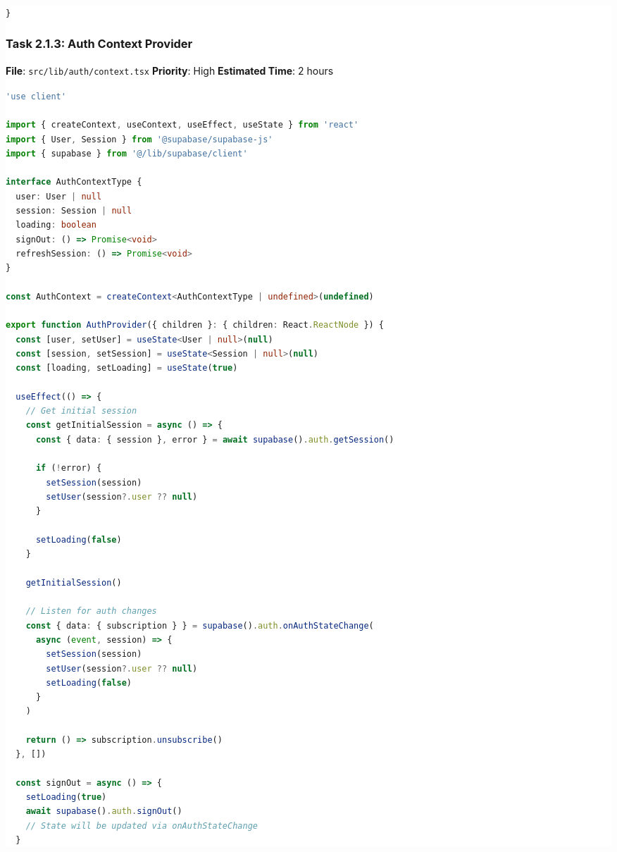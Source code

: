 ```typescript
}
```

### Task 2.1.3: Auth Context Provider
**File**: `src/lib/auth/context.tsx`
**Priority**: High
**Estimated Time**: 2 hours

```typescript
'use client'

import { createContext, useContext, useEffect, useState } from 'react'
import { User, Session } from '@supabase/supabase-js'
import { supabase } from '@/lib/supabase/client'

interface AuthContextType {
  user: User | null
  session: Session | null
  loading: boolean
  signOut: () => Promise<void>
  refreshSession: () => Promise<void>
}

const AuthContext = createContext<AuthContextType | undefined>(undefined)

export function AuthProvider({ children }: { children: React.ReactNode }) {
  const [user, setUser] = useState<User | null>(null)
  const [session, setSession] = useState<Session | null>(null)
  const [loading, setLoading] = useState(true)

  useEffect(() => {
    // Get initial session
    const getInitialSession = async () => {
      const { data: { session }, error } = await supabase().auth.getSession()
      
      if (!error) {
        setSession(session)
        setUser(session?.user ?? null)
      }
      
      setLoading(false)
    }

    getInitialSession()

    // Listen for auth changes
    const { data: { subscription } } = supabase().auth.onAuthStateChange(
      async (event, session) => {
        setSession(session)
        setUser(session?.user ?? null)
        setLoading(false)
      }
    )

    return () => subscription.unsubscribe()
  }, [])

  const signOut = async () => {
    setLoading(true)
    await supabase().auth.signOut()
    // State will be updated via onAuthStateChange
  }

```